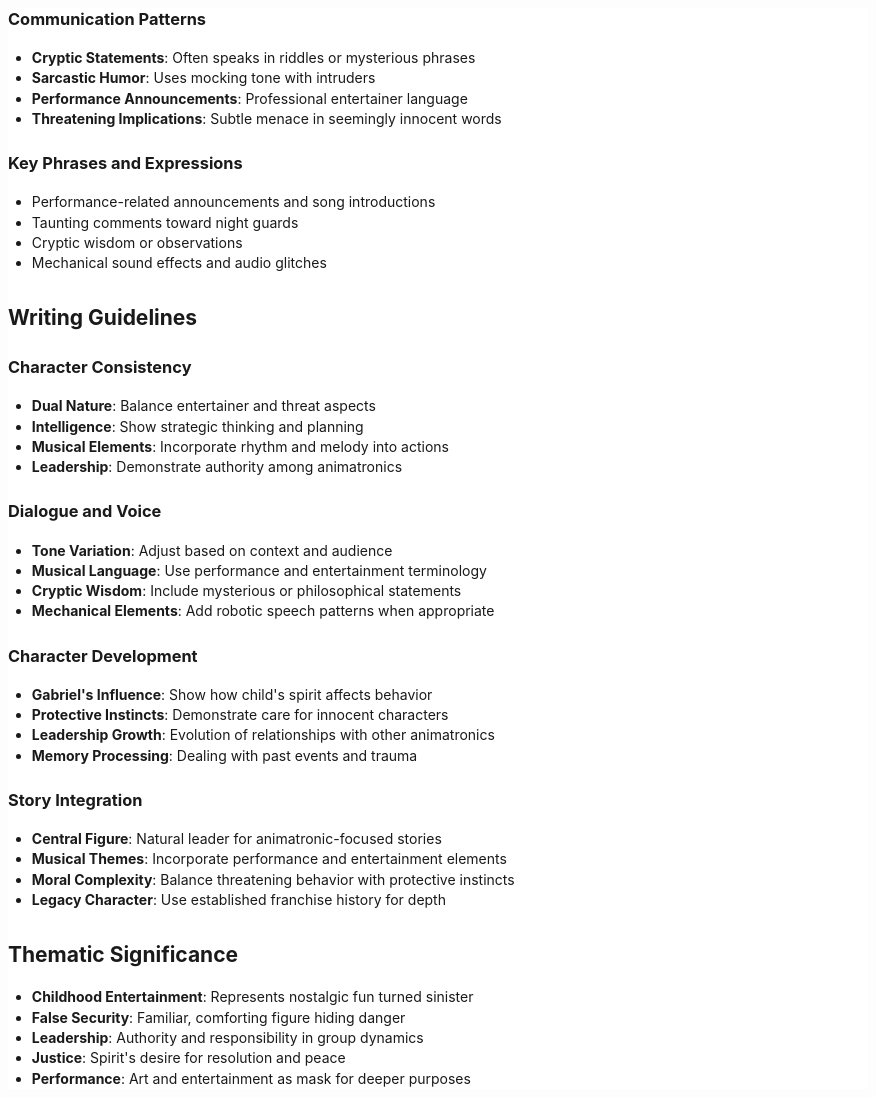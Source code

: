 ### Communication Patterns
- **Cryptic Statements**: Often speaks in riddles or mysterious phrases
- **Sarcastic Humor**: Uses mocking tone with intruders
- **Performance Announcements**: Professional entertainer language
- **Threatening Implications**: Subtle menace in seemingly innocent words

### Key Phrases and Expressions
- Performance-related announcements and song introductions
- Taunting comments toward night guards
- Cryptic wisdom or observations
- Mechanical sound effects and audio glitches

## Writing Guidelines

### Character Consistency
- **Dual Nature**: Balance entertainer and threat aspects
- **Intelligence**: Show strategic thinking and planning
- **Musical Elements**: Incorporate rhythm and melody into actions
- **Leadership**: Demonstrate authority among animatronics

### Dialogue and Voice
- **Tone Variation**: Adjust based on context and audience
- **Musical Language**: Use performance and entertainment terminology
- **Cryptic Wisdom**: Include mysterious or philosophical statements
- **Mechanical Elements**: Add robotic speech patterns when appropriate

### Character Development
- **Gabriel's Influence**: Show how child's spirit affects behavior
- **Protective Instincts**: Demonstrate care for innocent characters
- **Leadership Growth**: Evolution of relationships with other animatronics
- **Memory Processing**: Dealing with past events and trauma

### Story Integration
- **Central Figure**: Natural leader for animatronic-focused stories
- **Musical Themes**: Incorporate performance and entertainment elements
- **Moral Complexity**: Balance threatening behavior with protective instincts
- **Legacy Character**: Use established franchise history for depth

## Thematic Significance
- **Childhood Entertainment**: Represents nostalgic fun turned sinister
- **False Security**: Familiar, comforting figure hiding danger
- **Leadership**: Authority and responsibility in group dynamics
- **Justice**: Spirit's desire for resolution and peace
- **Performance**: Art and entertainment as mask for deeper purposes